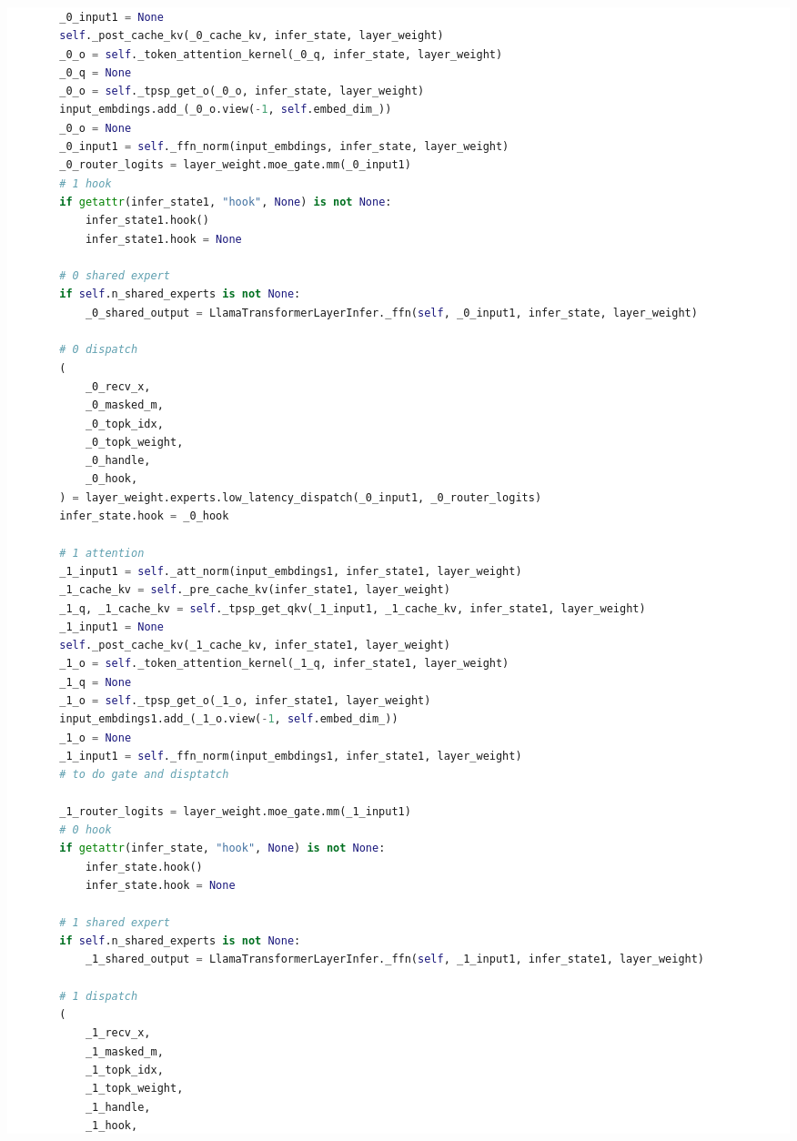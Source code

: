 ```python
        _0_input1 = None
        self._post_cache_kv(_0_cache_kv, infer_state, layer_weight)
        _0_o = self._token_attention_kernel(_0_q, infer_state, layer_weight)
        _0_q = None
        _0_o = self._tpsp_get_o(_0_o, infer_state, layer_weight)
        input_embdings.add_(_0_o.view(-1, self.embed_dim_))
        _0_o = None
        _0_input1 = self._ffn_norm(input_embdings, infer_state, layer_weight)
        _0_router_logits = layer_weight.moe_gate.mm(_0_input1)
        # 1 hook
        if getattr(infer_state1, "hook", None) is not None:
            infer_state1.hook()
            infer_state1.hook = None

        # 0 shared expert
        if self.n_shared_experts is not None:
            _0_shared_output = LlamaTransformerLayerInfer._ffn(self, _0_input1, infer_state, layer_weight)

        # 0 dispatch
        (
            _0_recv_x,
            _0_masked_m,
            _0_topk_idx,
            _0_topk_weight,
            _0_handle,
            _0_hook,
        ) = layer_weight.experts.low_latency_dispatch(_0_input1, _0_router_logits)
        infer_state.hook = _0_hook

        # 1 attention
        _1_input1 = self._att_norm(input_embdings1, infer_state1, layer_weight)
        _1_cache_kv = self._pre_cache_kv(infer_state1, layer_weight)
        _1_q, _1_cache_kv = self._tpsp_get_qkv(_1_input1, _1_cache_kv, infer_state1, layer_weight)
        _1_input1 = None
        self._post_cache_kv(_1_cache_kv, infer_state1, layer_weight)
        _1_o = self._token_attention_kernel(_1_q, infer_state1, layer_weight)
        _1_q = None
        _1_o = self._tpsp_get_o(_1_o, infer_state1, layer_weight)
        input_embdings1.add_(_1_o.view(-1, self.embed_dim_))
        _1_o = None
        _1_input1 = self._ffn_norm(input_embdings1, infer_state1, layer_weight)
        # to do gate and disptatch

        _1_router_logits = layer_weight.moe_gate.mm(_1_input1)
        # 0 hook
        if getattr(infer_state, "hook", None) is not None:
            infer_state.hook()
            infer_state.hook = None

        # 1 shared expert
        if self.n_shared_experts is not None:
            _1_shared_output = LlamaTransformerLayerInfer._ffn(self, _1_input1, infer_state1, layer_weight)

        # 1 dispatch
        (
            _1_recv_x,
            _1_masked_m,
            _1_topk_idx,
            _1_topk_weight,
            _1_handle,
            _1_hook,
```